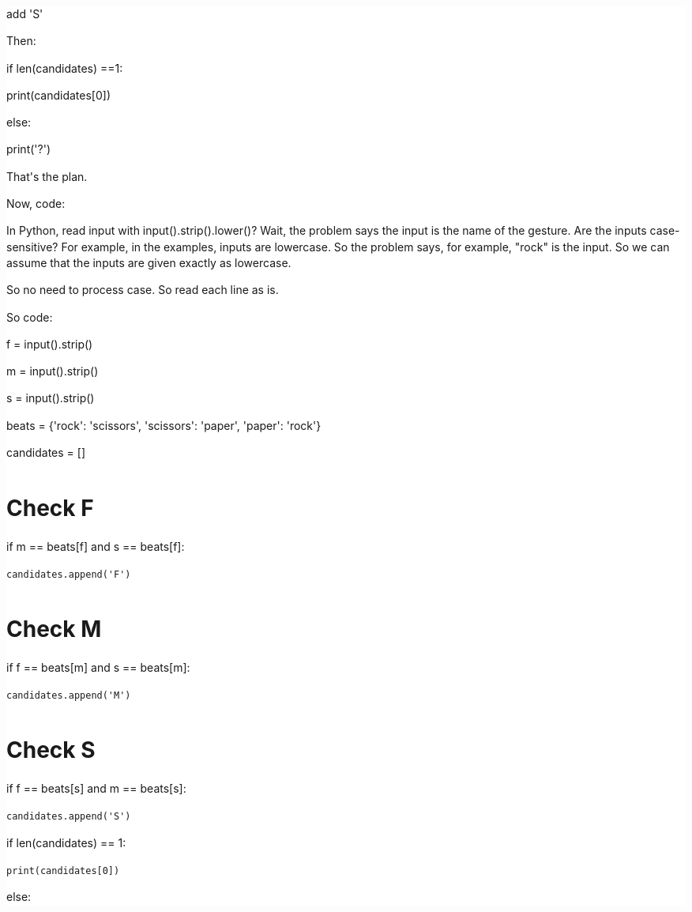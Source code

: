    add 'S'

Then:

if len(candidates) ==1:

   print(candidates[0])

else:

   print('?')

That's the plan.

Now, code:

In Python, read input with input().strip().lower()? Wait, the problem says the input is the name of the gesture. Are the inputs case-sensitive? For example, in the examples, inputs are lowercase. So the problem says, for example, "rock" is the input. So we can assume that the inputs are given exactly as lowercase.

So no need to process case. So read each line as is.

So code:

f = input().strip()

m = input().strip()

s = input().strip()

beats = {'rock': 'scissors', 'scissors': 'paper', 'paper': 'rock'}

candidates = []

# Check F

if m == beats[f] and s == beats[f]:

    candidates.append('F')

# Check M

if f == beats[m] and s == beats[m]:

    candidates.append('M')

# Check S

if f == beats[s] and m == beats[s]:

    candidates.append('S')

if len(candidates) == 1:

    print(candidates[0])

else:
